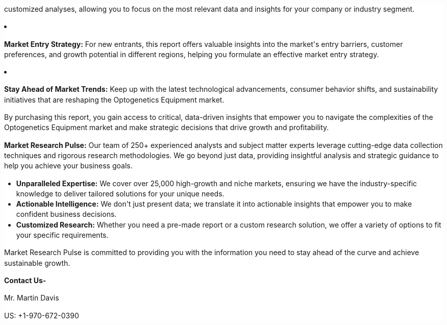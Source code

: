 customized analyses, allowing you to focus on the most relevant data and insights for your company or industry segment.</p></li><li><p><strong>Market Entry Strategy:</strong> For new entrants, this report offers valuable insights into the market's entry barriers, customer preferences, and growth potential in different regions, helping you formulate an effective market entry strategy.</p></li><li><p><strong>Stay Ahead of Market Trends:</strong> Keep up with the latest technological advancements, consumer behavior shifts, and sustainability initiatives that are reshaping the Optogenetics Equipment market.</p></li></ol><p>By purchasing this report, you gain access to critical, data-driven insights that empower you to navigate the complexities of the Optogenetics Equipment market and make strategic decisions that drive growth and profitability.</p><p><strong>Market Research Pulse:</strong>&nbsp;Our team of 250+ experienced analysts and subject matter experts leverage cutting-edge data collection techniques and rigorous research methodologies. We go beyond just data, providing insightful analysis and strategic guidance to help you achieve your business goals.</p><ul><li><strong>Unparalleled Expertise:</strong>&nbsp;We cover over 25,000 high-growth and niche markets, ensuring we have the industry-specific knowledge to deliver tailored solutions for your unique needs.</li><li><strong>Actionable Intelligence:</strong>&nbsp;We don't just present data; we translate it into actionable insights that empower you to make confident business decisions.</li><li><strong>Customized Research:</strong>&nbsp;Whether you need a pre-made report or a custom research solution, we offer a variety of options to fit your specific requirements.</li></ul><p>Market Research Pulse is committed to providing you with the information you need to stay ahead of the curve and achieve sustainable growth.</p><p><strong>Contact Us-</strong></p><p>Mr. Martin Davis</p><p>US: +1-970-672-0390</p>